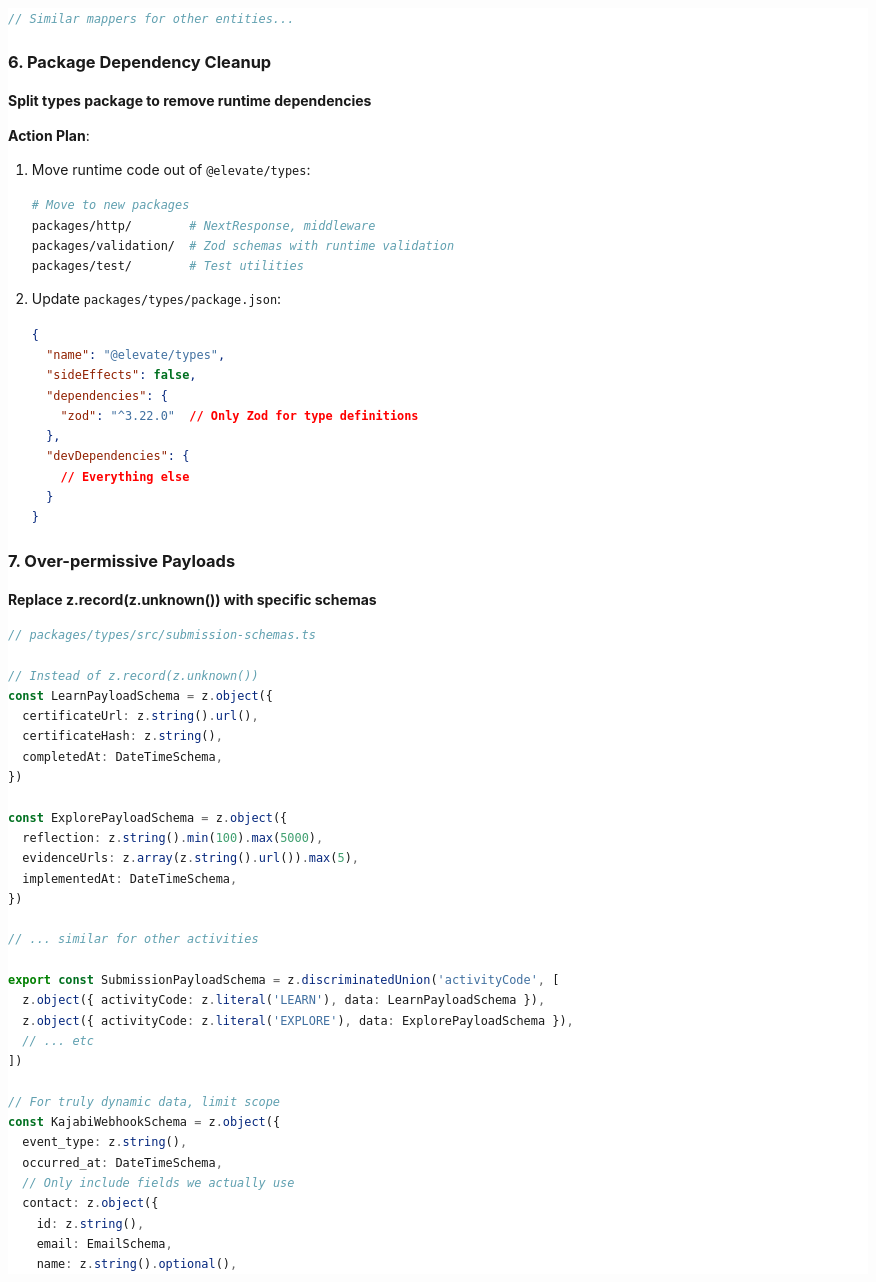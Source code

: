 ```typescript
// Similar mappers for other entities...
```

### 6. Package Dependency Cleanup
**Split types package to remove runtime dependencies**

**Action Plan**:
1. Move runtime code out of `@elevate/types`:
   ```bash
   # Move to new packages
   packages/http/        # NextResponse, middleware
   packages/validation/  # Zod schemas with runtime validation
   packages/test/        # Test utilities
   ```

2. Update `packages/types/package.json`:
   ```json
   {
     "name": "@elevate/types",
     "sideEffects": false,
     "dependencies": {
       "zod": "^3.22.0"  // Only Zod for type definitions
     },
     "devDependencies": {
       // Everything else
     }
   }
   ```

### 7. Over-permissive Payloads
**Replace z.record(z.unknown()) with specific schemas**

```typescript
// packages/types/src/submission-schemas.ts

// Instead of z.record(z.unknown())
const LearnPayloadSchema = z.object({
  certificateUrl: z.string().url(),
  certificateHash: z.string(),
  completedAt: DateTimeSchema,
})

const ExplorePayloadSchema = z.object({
  reflection: z.string().min(100).max(5000),
  evidenceUrls: z.array(z.string().url()).max(5),
  implementedAt: DateTimeSchema,
})

// ... similar for other activities

export const SubmissionPayloadSchema = z.discriminatedUnion('activityCode', [
  z.object({ activityCode: z.literal('LEARN'), data: LearnPayloadSchema }),
  z.object({ activityCode: z.literal('EXPLORE'), data: ExplorePayloadSchema }),
  // ... etc
])

// For truly dynamic data, limit scope
const KajabiWebhookSchema = z.object({
  event_type: z.string(),
  occurred_at: DateTimeSchema,
  // Only include fields we actually use
  contact: z.object({
    id: z.string(),
    email: EmailSchema,
    name: z.string().optional(),
```